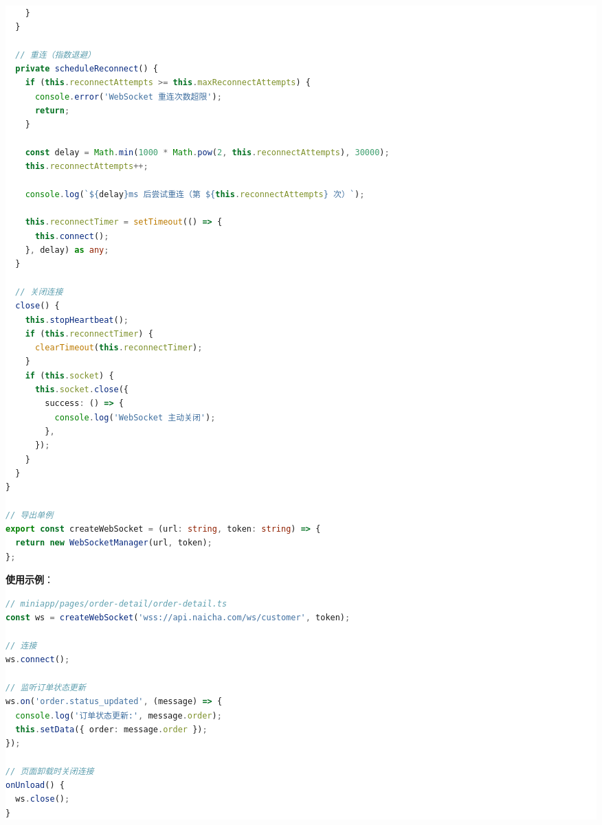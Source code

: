 ```typescript
    }
  }

  // 重连（指数退避）
  private scheduleReconnect() {
    if (this.reconnectAttempts >= this.maxReconnectAttempts) {
      console.error('WebSocket 重连次数超限');
      return;
    }

    const delay = Math.min(1000 * Math.pow(2, this.reconnectAttempts), 30000);
    this.reconnectAttempts++;

    console.log(`${delay}ms 后尝试重连（第 ${this.reconnectAttempts} 次）`);

    this.reconnectTimer = setTimeout(() => {
      this.connect();
    }, delay) as any;
  }

  // 关闭连接
  close() {
    this.stopHeartbeat();
    if (this.reconnectTimer) {
      clearTimeout(this.reconnectTimer);
    }
    if (this.socket) {
      this.socket.close({
        success: () => {
          console.log('WebSocket 主动关闭');
        },
      });
    }
  }
}

// 导出单例
export const createWebSocket = (url: string, token: string) => {
  return new WebSocketManager(url, token);
};
```

**使用示例**：
```typescript
// miniapp/pages/order-detail/order-detail.ts
const ws = createWebSocket('wss://api.naicha.com/ws/customer', token);

// 连接
ws.connect();

// 监听订单状态更新
ws.on('order.status_updated', (message) => {
  console.log('订单状态更新:', message.order);
  this.setData({ order: message.order });
});

// 页面卸载时关闭连接
onUnload() {
  ws.close();
}
```

